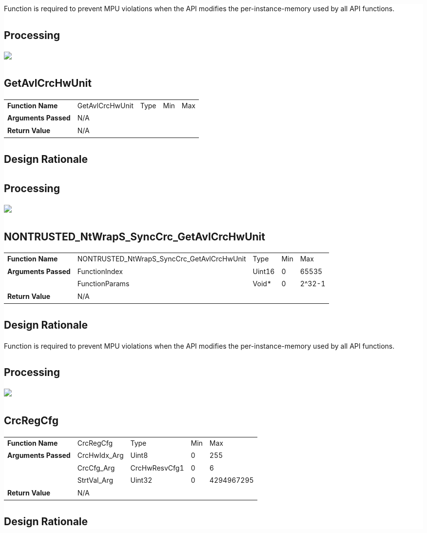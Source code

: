 Function is required to prevent MPU violations when the API modifies the
per-instance-memory used by all API functions.

## Processing

![](ElectricPowerSteering_RH850_FORD_T3T6_website/docs/CM800A_SyncCrc_Impl/doc/mediax/media/image9.emf)

## GetAvlCrcHwUnit

|                      |                 |      |     |     |
|----------------------|-----------------|------|-----|-----|
| **Function Name**    | GetAvlCrcHwUnit | Type | Min | Max |
| **Arguments Passed** | N/A             |      |     |     |
| **Return Value**     | N/A             |      |     |     |

## Design Rationale

## Processing

![](ElectricPowerSteering_RH850_FORD_T3T6_website/docs/CM800A_SyncCrc_Impl/doc/mediax/media/image10.emf)

## NONTRUSTED_NtWrapS_SyncCrc_GetAvlCrcHwUnit

|                      |                                            |        |     |         |
|---------------|--------------------------------|---------|---------|---------|
| **Function Name**    | NONTRUSTED_NtWrapS_SyncCrc_GetAvlCrcHwUnit | Type   | Min | Max     |
| **Arguments Passed** | FunctionIndex                              | Uint16 | 0   | 65535   |
|                      | FunctionParams                             | Void\* | 0   | 2\^32-1 |
| **Return Value**     | N/A                                        |        |     |         |

## Design Rationale

Function is required to prevent MPU violations when the API modifies the
per-instance-memory used by all API functions.

## Processing

![](ElectricPowerSteering_RH850_FORD_T3T6_website/docs/CM800A_SyncCrc_Impl/doc/mediax/media/image11.emf)

## CrcRegCfg

|                      |              |               |     |            |
|----------------------|--------------|---------------|-----|------------|
| **Function Name**    | CrcRegCfg    | Type          | Min | Max        |
| **Arguments Passed** | CrcHwIdx_Arg | Uint8         | 0   | 255        |
|                      | CrcCfg_Arg   | CrcHwResvCfg1 | 0   | 6          |
|                      | StrtVal_Arg  | Uint32        | 0   | 4294967295 |
| **Return Value**     | N/A          |               |     |            |

## Design Rationale
